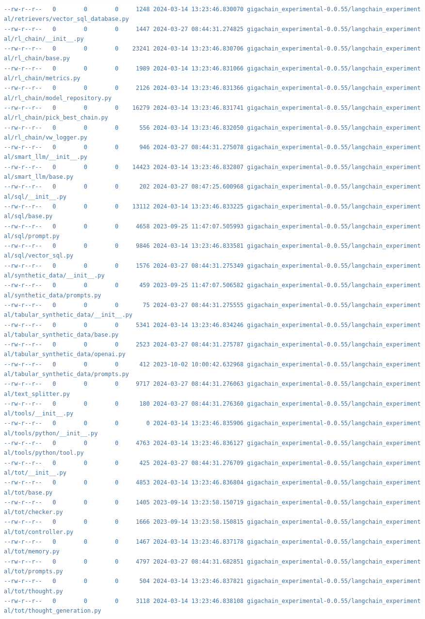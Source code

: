 ```diff
--rw-r--r--   0        0        0     1248 2024-03-14 13:23:46.830070 gigachain_experimental-0.0.55/langchain_experimental/retrievers/vector_sql_database.py
--rw-r--r--   0        0        0     1447 2024-03-27 08:44:31.274825 gigachain_experimental-0.0.55/langchain_experimental/rl_chain/__init__.py
--rw-r--r--   0        0        0    23241 2024-03-14 13:23:46.830706 gigachain_experimental-0.0.55/langchain_experimental/rl_chain/base.py
--rw-r--r--   0        0        0     1989 2024-03-14 13:23:46.831066 gigachain_experimental-0.0.55/langchain_experimental/rl_chain/metrics.py
--rw-r--r--   0        0        0     2126 2024-03-14 13:23:46.831366 gigachain_experimental-0.0.55/langchain_experimental/rl_chain/model_repository.py
--rw-r--r--   0        0        0    16279 2024-03-14 13:23:46.831741 gigachain_experimental-0.0.55/langchain_experimental/rl_chain/pick_best_chain.py
--rw-r--r--   0        0        0      556 2024-03-14 13:23:46.832050 gigachain_experimental-0.0.55/langchain_experimental/rl_chain/vw_logger.py
--rw-r--r--   0        0        0      946 2024-03-27 08:44:31.275078 gigachain_experimental-0.0.55/langchain_experimental/smart_llm/__init__.py
--rw-r--r--   0        0        0    14423 2024-03-14 13:23:46.832807 gigachain_experimental-0.0.55/langchain_experimental/smart_llm/base.py
--rw-r--r--   0        0        0      202 2024-03-27 08:47:25.600968 gigachain_experimental-0.0.55/langchain_experimental/sql/__init__.py
--rw-r--r--   0        0        0    13112 2024-03-14 13:23:46.833225 gigachain_experimental-0.0.55/langchain_experimental/sql/base.py
--rw-r--r--   0        0        0     4658 2023-09-25 11:47:07.505993 gigachain_experimental-0.0.55/langchain_experimental/sql/prompt.py
--rw-r--r--   0        0        0     9846 2024-03-14 13:23:46.833581 gigachain_experimental-0.0.55/langchain_experimental/sql/vector_sql.py
--rw-r--r--   0        0        0     1576 2024-03-27 08:44:31.275349 gigachain_experimental-0.0.55/langchain_experimental/synthetic_data/__init__.py
--rw-r--r--   0        0        0      459 2023-09-25 11:47:07.506582 gigachain_experimental-0.0.55/langchain_experimental/synthetic_data/prompts.py
--rw-r--r--   0        0        0       75 2024-03-27 08:44:31.275555 gigachain_experimental-0.0.55/langchain_experimental/tabular_synthetic_data/__init__.py
--rw-r--r--   0        0        0     5341 2024-03-14 13:23:46.834246 gigachain_experimental-0.0.55/langchain_experimental/tabular_synthetic_data/base.py
--rw-r--r--   0        0        0     2523 2024-03-27 08:44:31.275787 gigachain_experimental-0.0.55/langchain_experimental/tabular_synthetic_data/openai.py
--rw-r--r--   0        0        0      412 2023-10-02 10:00:42.632968 gigachain_experimental-0.0.55/langchain_experimental/tabular_synthetic_data/prompts.py
--rw-r--r--   0        0        0     9717 2024-03-27 08:44:31.276063 gigachain_experimental-0.0.55/langchain_experimental/text_splitter.py
--rw-r--r--   0        0        0      180 2024-03-27 08:44:31.276360 gigachain_experimental-0.0.55/langchain_experimental/tools/__init__.py
--rw-r--r--   0        0        0        0 2024-03-14 13:23:46.835906 gigachain_experimental-0.0.55/langchain_experimental/tools/python/__init__.py
--rw-r--r--   0        0        0     4763 2024-03-14 13:23:46.836127 gigachain_experimental-0.0.55/langchain_experimental/tools/python/tool.py
--rw-r--r--   0        0        0      425 2024-03-27 08:44:31.276709 gigachain_experimental-0.0.55/langchain_experimental/tot/__init__.py
--rw-r--r--   0        0        0     4853 2024-03-14 13:23:46.836804 gigachain_experimental-0.0.55/langchain_experimental/tot/base.py
--rw-r--r--   0        0        0     1405 2023-09-14 13:23:58.150719 gigachain_experimental-0.0.55/langchain_experimental/tot/checker.py
--rw-r--r--   0        0        0     1666 2023-09-14 13:23:58.150815 gigachain_experimental-0.0.55/langchain_experimental/tot/controller.py
--rw-r--r--   0        0        0     1467 2024-03-14 13:23:46.837178 gigachain_experimental-0.0.55/langchain_experimental/tot/memory.py
--rw-r--r--   0        0        0     4797 2024-03-27 08:44:31.682851 gigachain_experimental-0.0.55/langchain_experimental/tot/prompts.py
--rw-r--r--   0        0        0      504 2024-03-14 13:23:46.837821 gigachain_experimental-0.0.55/langchain_experimental/tot/thought.py
--rw-r--r--   0        0        0     3118 2024-03-14 13:23:46.838108 gigachain_experimental-0.0.55/langchain_experimental/tot/thought_generation.py
```